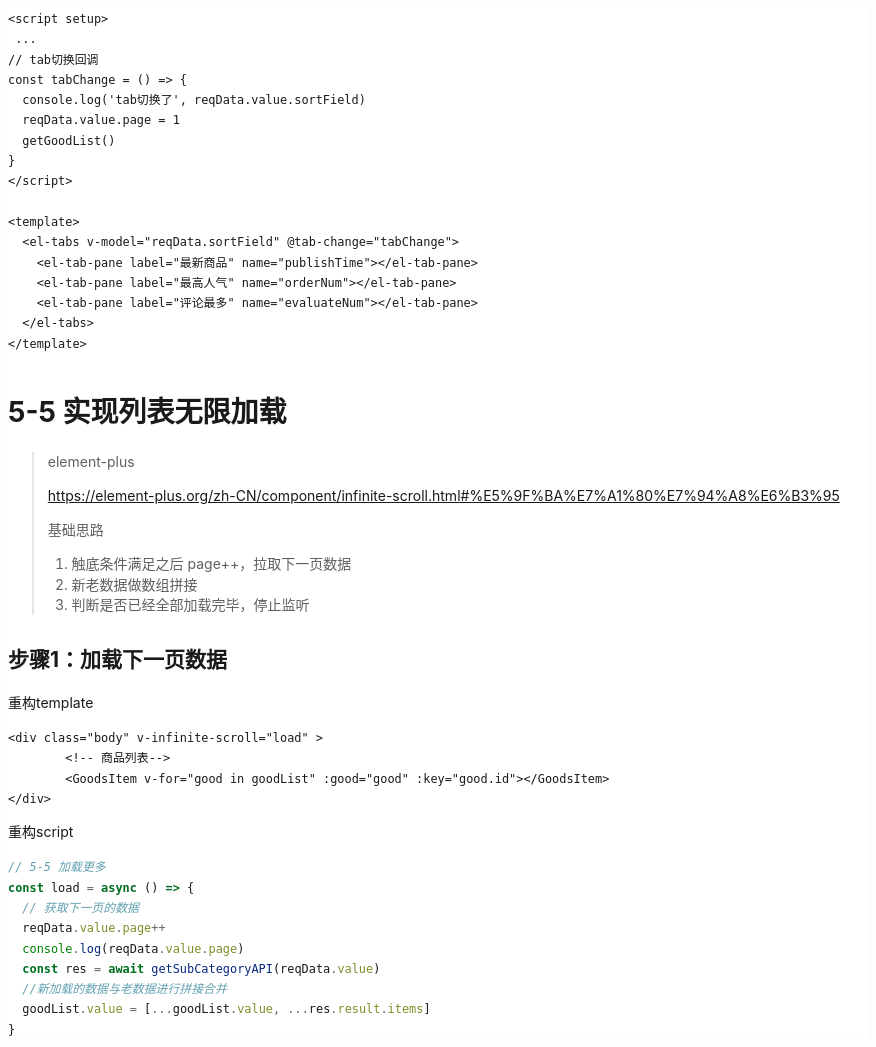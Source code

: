 ```vue
<script setup>
 ...
// tab切换回调
const tabChange = () => {
  console.log('tab切换了', reqData.value.sortField)
  reqData.value.page = 1
  getGoodList()
}
</script>

<template>
  <el-tabs v-model="reqData.sortField" @tab-change="tabChange">
    <el-tab-pane label="最新商品" name="publishTime"></el-tab-pane>
    <el-tab-pane label="最高人气" name="orderNum"></el-tab-pane>
    <el-tab-pane label="评论最多" name="evaluateNum"></el-tab-pane>
  </el-tabs>
</template>
```



# 5-5 实现列表无限加载

> element-plus 
>
> https://element-plus.org/zh-CN/component/infinite-scroll.html#%E5%9F%BA%E7%A1%80%E7%94%A8%E6%B3%95
>
> 
>
> 基础思路
>
> 1. 触底条件满足之后 page++，拉取下一页数据
> 2. 新老数据做数组拼接
> 3. 判断是否已经全部加载完毕，停止监听
>


## 步骤1：加载下一页数据

重构template

```vue
<div class="body" v-infinite-scroll="load" >
        <!-- 商品列表-->
        <GoodsItem v-for="good in goodList" :good="good" :key="good.id"></GoodsItem>
</div>
```

重构script

```javascript
// 5-5 加载更多
const load = async () => {  
  // 获取下一页的数据
  reqData.value.page++
  console.log(reqData.value.page)
  const res = await getSubCategoryAPI(reqData.value)
  //新加载的数据与老数据进行拼接合并
  goodList.value = [...goodList.value, ...res.result.items]  
}
```
